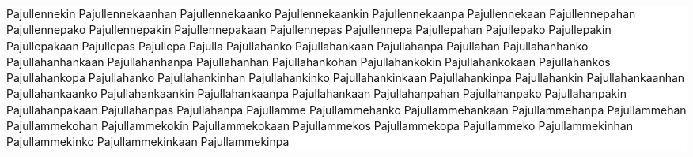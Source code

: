 Pajullennekin
Pajullennekaanhan
Pajullennekaanko
Pajullennekaankin
Pajullennekaanpa
Pajullennekaan
Pajullennepahan
Pajullennepako
Pajullennepakin
Pajullennepakaan
Pajullennepas
Pajullennepa
Pajullepahan
Pajullepako
Pajullepakin
Pajullepakaan
Pajullepas
Pajullepa
Pajulla
Pajullahanko
Pajullahankaan
Pajullahanpa
Pajullahan
Pajullahanhanko
Pajullahanhankaan
Pajullahanhanpa
Pajullahanhan
Pajullahankohan
Pajullahankokin
Pajullahankokaan
Pajullahankos
Pajullahankopa
Pajullahanko
Pajullahankinhan
Pajullahankinko
Pajullahankinkaan
Pajullahankinpa
Pajullahankin
Pajullahankaanhan
Pajullahankaanko
Pajullahankaankin
Pajullahankaanpa
Pajullahankaan
Pajullahanpahan
Pajullahanpako
Pajullahanpakin
Pajullahanpakaan
Pajullahanpas
Pajullahanpa
Pajullamme
Pajullammehanko
Pajullammehankaan
Pajullammehanpa
Pajullammehan
Pajullammekohan
Pajullammekokin
Pajullammekokaan
Pajullammekos
Pajullammekopa
Pajullammeko
Pajullammekinhan
Pajullammekinko
Pajullammekinkaan
Pajullammekinpa